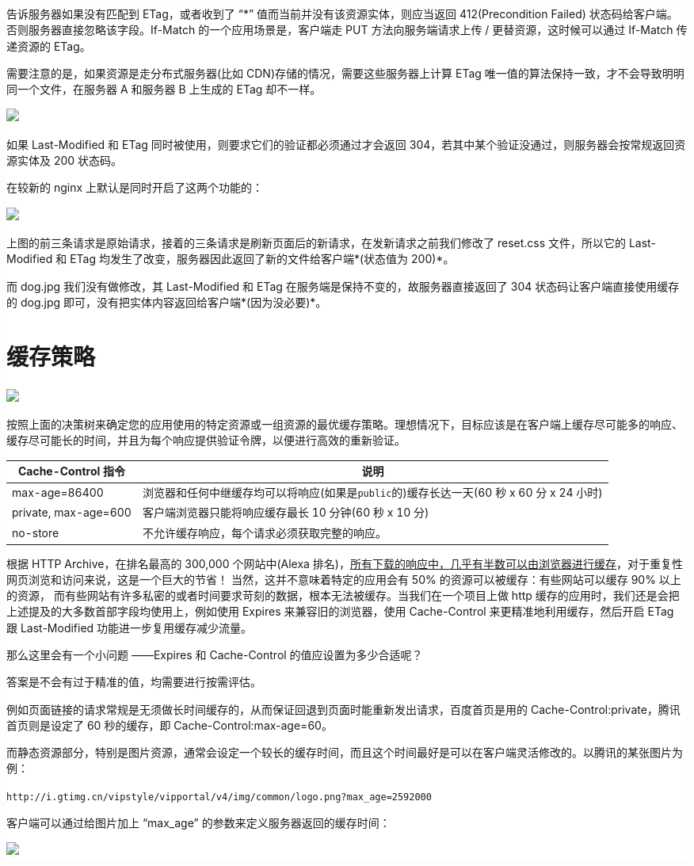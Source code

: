 告诉服务器如果没有匹配到 ETag，或者收到了 “\*” 值而当前并没有该资源实体，则应当返回 412(Precondition Failed) 状态码给客户端。否则服务器直接忽略该字段。If-Match 的一个应用场景是，客户端走 PUT 方法向服务端请求上传 / 更替资源，这时候可以通过 If-Match 传递资源的 ETag。

需要注意的是，如果资源是走分布式服务器(比如 CDN)存储的情况，需要这些服务器上计算 ETag 唯一值的算法保持一致，才不会导致明明同一个文件，在服务器 A 和服务器 B 上生成的 ETag 却不一样。

![](http://images.cnblogs.com/cnblogs_com/vajoy/558869/o_div.jpg)

如果 Last-Modified 和 ETag 同时被使用，则要求它们的验证都必须通过才会返回 304，若其中某个验证没通过，则服务器会按常规返回资源实体及 200 状态码。

在较新的 nginx 上默认是同时开启了这两个功能的：

![](http://images2015.cnblogs.com/blog/561179/201604/561179-20160404021556078-697982021.gif)

上图的前三条请求是原始请求，接着的三条请求是刷新页面后的新请求，在发新请求之前我们修改了 reset.css 文件，所以它的 Last-Modified 和 ETag 均发生了改变，服务器因此返回了新的文件给客户端*(状态值为 200)*。

而 dog.jpg 我们没有做修改，其 Last-Modified 和 ETag 在服务端是保持不变的，故服务器直接返回了 304 状态码让客户端直接使用缓存的 dog.jpg 即可，没有把实体内容返回给客户端*(因为没必要)*。

# 缓存策略

![](http://7xlgth.com1.z0.glb.clouddn.com/http-cache-decision-tree.png)

按照上面的决策树来确定您的应用使用的特定资源或一组资源的最优缓存策略。理想情况下，目标应该是在客户端上缓存尽可能多的响应、缓存尽可能长的时间，并且为每个响应提供验证令牌，以便进行高效的重新验证。

| Cache-Control 指令   | 说明                                                                                    |
| -------------------- | --------------------------------------------------------------------------------------- |
| max-age=86400        | 浏览器和任何中继缓存均可以将响应(如果是`public`的)缓存长达一天(60 秒 x 60 分 x 24 小时) |
| private, max-age=600 | 客户端浏览器只能将响应缓存最长 10 分钟(60 秒 x 10 分)                                   |
| no-store             | 不允许缓存响应，每个请求必须获取完整的响应。                                           |

根据 HTTP Archive，在排名最高的 300,000 个网站中(Alexa 排名)，[所有下载的响应中，几乎有半数可以由浏览器进行缓存](http://httparchive.org/trends.php#maxage0)，对于重复性网页浏览和访问来说，这是一个巨大的节省！ 当然，这并不意味着特定的应用会有 50% 的资源可以被缓存：有些网站可以缓存 90% 以上的资源， 而有些网站有许多私密的或者时间要求苛刻的数据，根本无法被缓存。当我们在一个项目上做 http 缓存的应用时，我们还是会把上述提及的大多数首部字段均使用上，例如使用 Expires 来兼容旧的浏览器，使用 Cache-Control 来更精准地利用缓存，然后开启 ETag 跟 Last-Modified 功能进一步复用缓存减少流量。

那么这里会有一个小问题 ——Expires 和 Cache-Control 的值应设置为多少合适呢？

答案是不会有过于精准的值，均需要进行按需评估。

例如页面链接的请求常规是无须做长时间缓存的，从而保证回退到页面时能重新发出请求，百度首页是用的 Cache-Control:private，腾讯首页则是设定了 60 秒的缓存，即 Cache-Control:max-age=60。

而静态资源部分，特别是图片资源，通常会设定一个较长的缓存时间，而且这个时间最好是可以在客户端灵活修改的。以腾讯的某张图片为例：

```
http://i.gtimg.cn/vipstyle/vipportal/v4/img/common/logo.png?max_age=2592000
```

客户端可以通过给图片加上 “max_age” 的参数来定义服务器返回的缓存时间：

![](http://images2015.cnblogs.com/blog/561179/201604/561179-20160404115556000-838597877.png)
